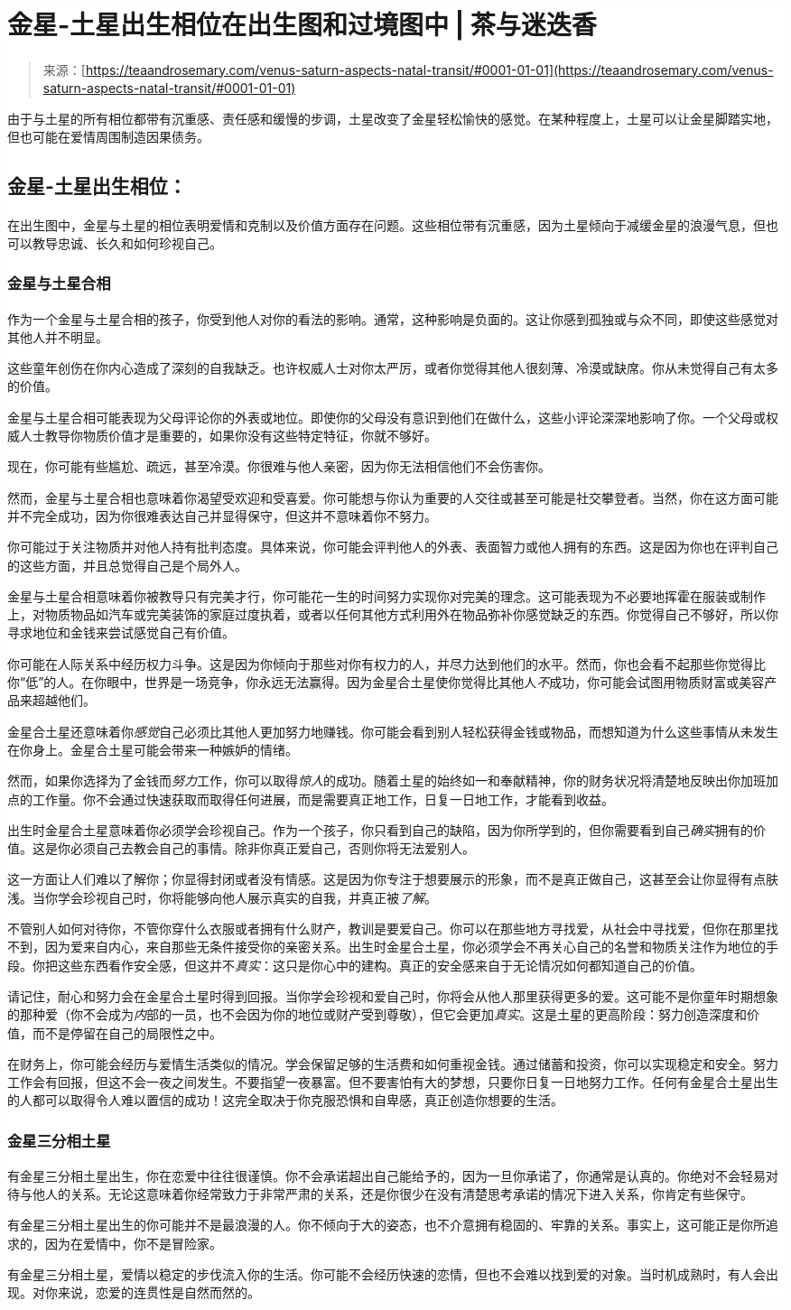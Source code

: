 

# 金星-土星出生相位在出生图和过境图中 | 茶与迷迭香

> 来源：[https://teaandrosemary.com/venus-saturn-aspects-natal-transit/#0001-01-01](https://teaandrosemary.com/venus-saturn-aspects-natal-transit/#0001-01-01)

由于与土星的所有相位都带有沉重感、责任感和缓慢的步调，土星改变了金星轻松愉快的感觉。在某种程度上，土星可以让金星脚踏实地，但也可能在爱情周围制造因果债务。

## 金星-土星出生相位：

在出生图中，金星与土星的相位表明爱情和克制以及价值方面存在问题。这些相位带有沉重感，因为土星倾向于减缓金星的浪漫气息，但也可以教导忠诚、长久和如何珍视自己。

### 金星与土星合相

作为一个金星与土星合相的孩子，你受到他人对你的看法的影响。通常，这种影响是负面的。这让你感到孤独或与众不同，即使这些感觉对其他人并不明显。

这些童年创伤在你内心造成了深刻的自我缺乏。也许权威人士对你太严厉，或者你觉得其他人很刻薄、冷漠或缺席。你从未觉得自己有太多的价值。

金星与土星合相可能表现为父母评论你的外表或地位。即使你的父母没有意识到他们在做什么，这些小评论深深地影响了你。一个父母或权威人士教导你物质价值才是重要的，如果你没有这些特定特征，你就不够好。

现在，你可能有些尴尬、疏远，甚至冷漠。你很难与他人亲密，因为你无法相信他们不会伤害你。

然而，金星与土星合相也意味着你渴望受欢迎和受喜爱。你可能想与你认为重要的人交往或甚至可能是社交攀登者。当然，你在这方面可能并不完全成功，因为你很难表达自己并显得保守，但这并不意味着你不努力。

你可能过于关注物质并对他人持有批判态度。具体来说，你可能会评判他人的外表、表面智力或他人拥有的东西。这是因为你也在评判自己的这些方面，并且总觉得自己是个局外人。

金星与土星合相意味着你被教导只有完美才行，你可能花一生的时间努力实现你对完美的理念。这可能表现为不必要地挥霍在服装或制作上，对物质物品如汽车或完美装饰的家庭过度执着，或者以任何其他方式利用外在物品弥补你感觉缺乏的东西。你觉得自己不够好，所以你寻求地位和金钱来尝试感觉自己有价值。

你可能在人际关系中经历权力斗争。这是因为你倾向于那些对你有权力的人，并尽力达到他们的水平。然而，你也会看不起那些你觉得比你“低”的人。在你眼中，世界是一场竞争，你永远无法赢得。因为金星合土星使你觉得比其他人*不*成功，你可能会试图用物质财富或美容产品来超越他们。

金星合土星还意味着你*感觉*自己必须比其他人更加努力地赚钱。你可能会看到别人轻松获得金钱或物品，而想知道为什么这些事情从未发生在你身上。金星合土星可能会带来一种嫉妒的情绪。

然而，如果你选择为了金钱而*努力*工作，你可以取得*惊人*的成功。随着土星的始终如一和奉献精神，你的财务状况将清楚地反映出你加班加点的工作量。你不会通过快速获取而取得任何进展，而是需要真正地工作，日复一日地工作，才能看到收益。

出生时金星合土星意味着你必须学会珍视自己。作为一个孩子，你只看到自己的缺陷，因为你所学到的，但你需要看到自己*确实*拥有的价值。这是你必须自己去教会自己的事情。除非你真正爱自己，否则你将无法爱别人。

这一方面让人们难以了解你；你显得封闭或者没有情感。这是因为你专注于想要展示的形象，而不是真正做自己，这甚至会让你显得有点肤浅。当你学会珍视自己时，你将能够向他人展示真实的自我，并真正被*了解*。

不管别人如何对待你，不管你穿什么衣服或者拥有什么财产，教训是要爱自己。你可以在那些地方寻找爱，从社会中寻找爱，但你在那里找不到，因为爱来自内心，来自那些无条件接受你的亲密关系。出生时金星合土星，你必须学会不再关心自己的名誉和物质关注作为地位的手段。你把这些东西看作安全感，但这并不*真实*：这只是你心中的建构。真正的安全感来自于无论情况如何都知道自己的价值。

请记住，耐心和努力会在金星合土星时得到回报。当你学会珍视和爱自己时，你将会从他人那里获得更多的爱。这可能不是你童年时期想象的那种爱（你不会成为*内*部的一员，也不会因为你的地位或财产受到尊敬），但它会更加*真实*。这是土星的更高阶段：努力创造深度和价值，而不是停留在自己的局限性之中。

在财务上，你可能会经历与爱情生活类似的情况。学会保留足够的生活费和如何重视金钱。通过储蓄和投资，你可以实现稳定和安全。努力工作会有回报，但这不会一夜之间发生。不要指望一夜暴富。但不要害怕有大的梦想，只要你日复一日地努力工作。任何有金星合土星出生的人都可以取得令人难以置信的成功！这完全取决于你克服恐惧和自卑感，真正创造你想要的生活。

### 金星三分相土星

有金星三分相土星出生，你在恋爱中往往很谨慎。你不会承诺超出自己能给予的，因为一旦你承诺了，你通常是认真的。你绝对不会轻易对待与他人的关系。无论这意味着你经常致力于非常严肃的关系，还是你很少在没有清楚思考承诺的情况下进入关系，你肯定有些保守。

有金星三分相土星出生的你可能并不是最浪漫的人。你不倾向于大的姿态，也不介意拥有稳固的、牢靠的关系。事实上，这可能正是你所追求的，因为在爱情中，你不是冒险家。

有金星三分相土星，爱情以稳定的步伐流入你的生活。你可能不会经历快速的恋情，但也不会难以找到爱的对象。当时机成熟时，有人会出现。对你来说，恋爱的连贯性是自然而然的。
